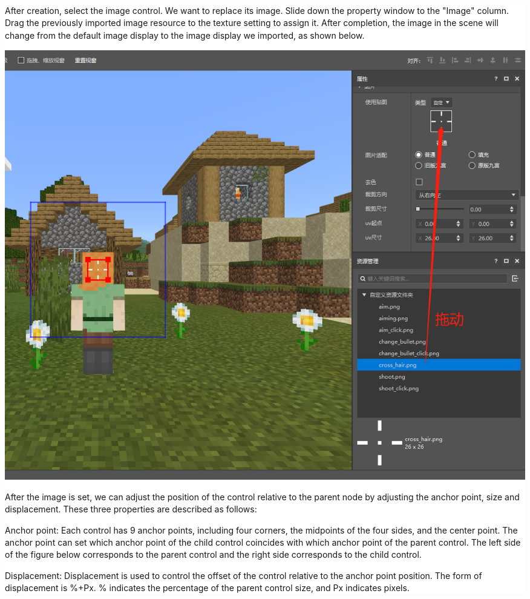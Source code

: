 After creation, select the image control. We want to replace its image. Slide down the property window to the "Image" column. Drag the previously imported image resource to the texture setting to assign it. After completion, the image in the scene will change from the default image display to the image display we imported, as shown below. 

![Figure 11](./picture/StartUI/StartUI-11.png) 

After the image is set, we can adjust the position of the control relative to the parent node by adjusting the anchor point, size and displacement. These three properties are described as follows: 

Anchor point: Each control has 9 anchor points, including four corners, the midpoints of the four sides, and the center point. The anchor point can set which anchor point of the child control coincides with which anchor point of the parent control. The left side of the figure below corresponds to the parent control and the right side corresponds to the child control. 

Displacement: Displacement is used to control the offset of the control relative to the anchor point position. The form of displacement is %+Px. % indicates the percentage of the parent control size, and Px indicates pixels. 
